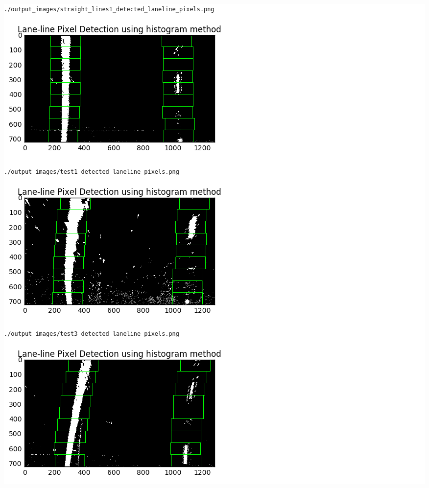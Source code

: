     ./output_images/straight_lines1_detected_laneline_pixels.png



![png](README_files/README_10_1.png)


    ./output_images/test1_detected_laneline_pixels.png



![png](README_files/README_10_3.png)


    ./output_images/test3_detected_laneline_pixels.png



![png](README_files/README_10_5.png)
